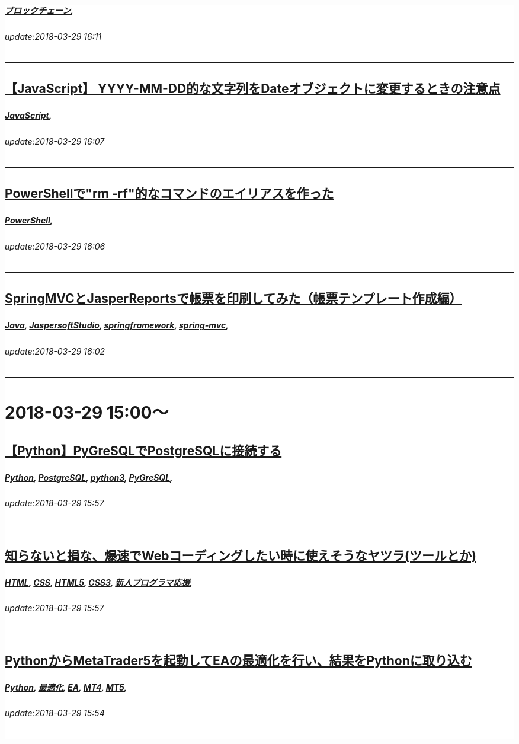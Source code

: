 ##### [ブロックチェーン](https://qiita.com/tags/ブロックチェーン), 
###### update:2018-03-29 16:11
---
## [【JavaScript】 YYYY-MM-DD的な文字列をDateオブジェクトに変更するときの注意点](https://qiita.com/migi/items/59a70241a1df8d117c92)
##### [JavaScript](https://qiita.com/tags/JavaScript), 
###### update:2018-03-29 16:07
---
## [PowerShellで"rm -rf"的なコマンドのエイリアスを作った](https://qiita.com/TomoyukiAota/items/f94c9b0dfdeeb8a092f7)
##### [PowerShell](https://qiita.com/tags/PowerShell), 
###### update:2018-03-29 16:06
---
## [SpringMVCとJasperReportsで帳票を印刷してみた（帳票テンプレート作成編）](https://qiita.com/shibafu/items/43c1b9e150ebceba825a)
##### [Java](https://qiita.com/tags/Java), [JaspersoftStudio](https://qiita.com/tags/JaspersoftStudio), [springframework](https://qiita.com/tags/springframework), [spring-mvc](https://qiita.com/tags/spring-mvc), 
###### update:2018-03-29 16:02
---




# 2018-03-29 15:00～
## [【Python】PyGreSQLでPostgreSQLに接続する](https://qiita.com/baikichiz/items/e69430c6441e7fe7439c)
##### [Python](https://qiita.com/tags/Python), [PostgreSQL](https://qiita.com/tags/PostgreSQL), [python3](https://qiita.com/tags/python3), [PyGreSQL](https://qiita.com/tags/PyGreSQL), 
###### update:2018-03-29 15:57
---
## [知らないと損な、爆速でWebコーディングしたい時に使えそうなヤツラ(ツールとか)](https://qiita.com/blue-ossan/items/bbaea8eaadbabefd4888)
##### [HTML](https://qiita.com/tags/HTML), [CSS](https://qiita.com/tags/CSS), [HTML5](https://qiita.com/tags/HTML5), [CSS3](https://qiita.com/tags/CSS3), [新人プログラマ応援](https://qiita.com/tags/新人プログラマ応援), 
###### update:2018-03-29 15:57
---
## [PythonからMetaTrader5を起動してEAの最適化を行い、結果をPythonに取り込む](https://qiita.com/toyolab/items/20b21384c8b91a9b778e)
##### [Python](https://qiita.com/tags/Python), [最適化](https://qiita.com/tags/最適化), [EA](https://qiita.com/tags/EA), [MT4](https://qiita.com/tags/MT4), [MT5](https://qiita.com/tags/MT5), 
###### update:2018-03-29 15:54
---